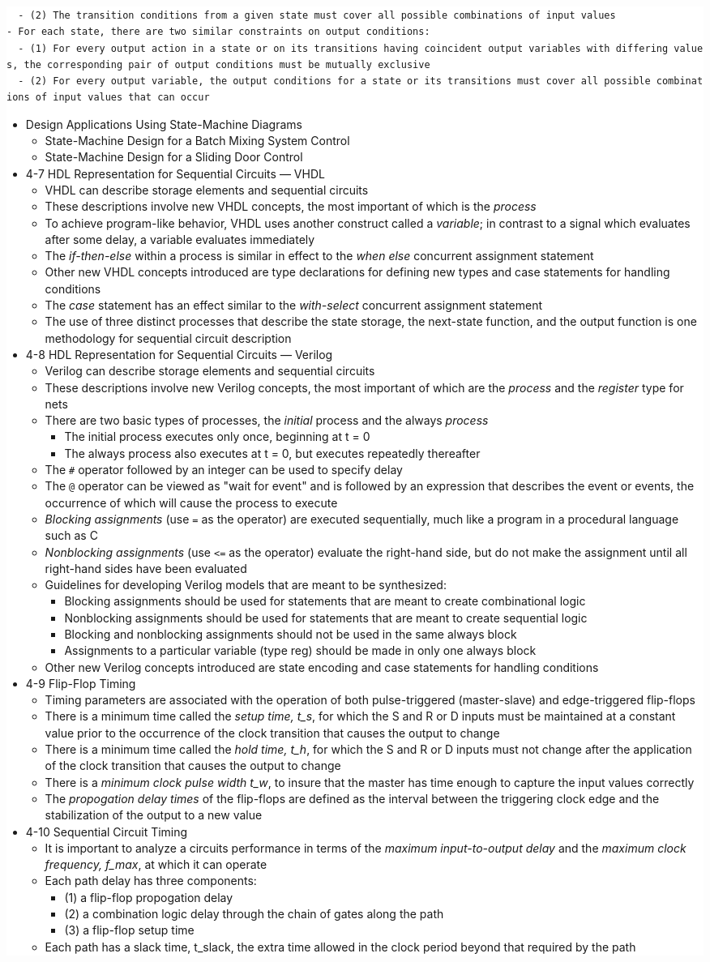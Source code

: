       - (2) The transition conditions from a given state must cover all possible combinations of input values
    - For each state, there are two similar constraints on output conditions:
      - (1) For every output action in a state or on its transitions having coincident output variables with differing values, the corresponding pair of output conditions must be mutually exclusive
      - (2) For every output variable, the output conditions for a state or its transitions must cover all possible combinations of input values that can occur
  - Design Applications Using State-Machine Diagrams
    - State-Machine Design for a Batch Mixing System Control
    - State-Machine Design for a Sliding Door Control
- 4-7 HDL Representation for Sequential Circuits — VHDL
  - VHDL can describe storage elements and sequential circuits
  - These descriptions involve new VHDL concepts, the most important of which is the *process*
  - To achieve program-like behavior, VHDL uses another construct called a *variable*; in contrast to a signal which evaluates after some delay, a variable evaluates immediately
  - The *if-then-else* within a process is similar in effect to the *when else* concurrent assignment statement
  - Other new VHDL concepts introduced are type declarations for defining new types and case statements for handling conditions
  - The *case* statement has an effect similar to the *with-select* concurrent assignment statement
  - The use of three distinct processes that describe the state storage, the next-state function, and the output function is one methodology for sequential circuit description
- 4-8 HDL Representation for Sequential Circuits — Verilog
  - Verilog can describe storage elements and sequential circuits
  - These descriptions involve new Verilog concepts, the most important of which are the *process* and the *register* type for nets
  - There are two basic types of processes, the *initial* process and the always *process*
    - The initial process executes only once, beginning at t = 0
    - The always process also executes at t = 0, but executes repeatedly thereafter
  - The `#` operator followed by an integer can be used to specify delay
  - The `@` operator can be viewed as "wait for event" and is followed by an expression that describes the event or events, the occurrence of which will cause the process to execute
  - *Blocking assignments* (use `=` as the operator) are executed sequentially, much like a program in a procedural language such as C
  - *Nonblocking assignments* (use `<=` as the operator) evaluate the right-hand side, but do not make the assignment until all right-hand sides have been evaluated 
  - Guidelines for developing Verilog models that are meant to be synthesized:
    - Blocking assignments should be used for statements that are meant to create combinational logic
    - Nonblocking assignments should be used for statements that are meant to create sequential logic
    - Blocking and nonblocking assignments should not be used in the same always block
    - Assignments to a particular variable (type reg) should be made in only one always block
  - Other new Verilog concepts introduced are state encoding and case statements for handling conditions
- 4-9 Flip-Flop Timing
  - Timing parameters are associated with the operation of both pulse-triggered (master-slave) and edge-triggered flip-flops
  - There is a minimum time called the *setup time, t_s*, for which the S and R or D inputs must be maintained at a constant value prior to the occurrence of the clock transition that causes the output to change
  - There is a minimum time called the *hold time, t_h*, for which the S and R or D inputs must not change after the application of the clock transition that causes the output to change
  - There is a *minimum clock pulse width t_w*, to insure that the master has time enough to capture the input values correctly
  - The *propogation delay times* of the flip-flops are defined as the interval between the triggering clock edge and the stabilization of the output to a new value
- 4-10 Sequential Circuit Timing
  - It is important to analyze a circuits performance in terms of the *maximum input-to-output delay* and the *maximum clock frequency, f_max*, at which it can operate
  - Each path delay has three components:
    - (1) a flip-flop propogation delay
    - (2) a combination logic delay through the chain of gates along the path
    - (3) a flip-flop setup time
  - Each path has a slack time, t_slack, the extra time allowed in the clock period beyond that required by the path